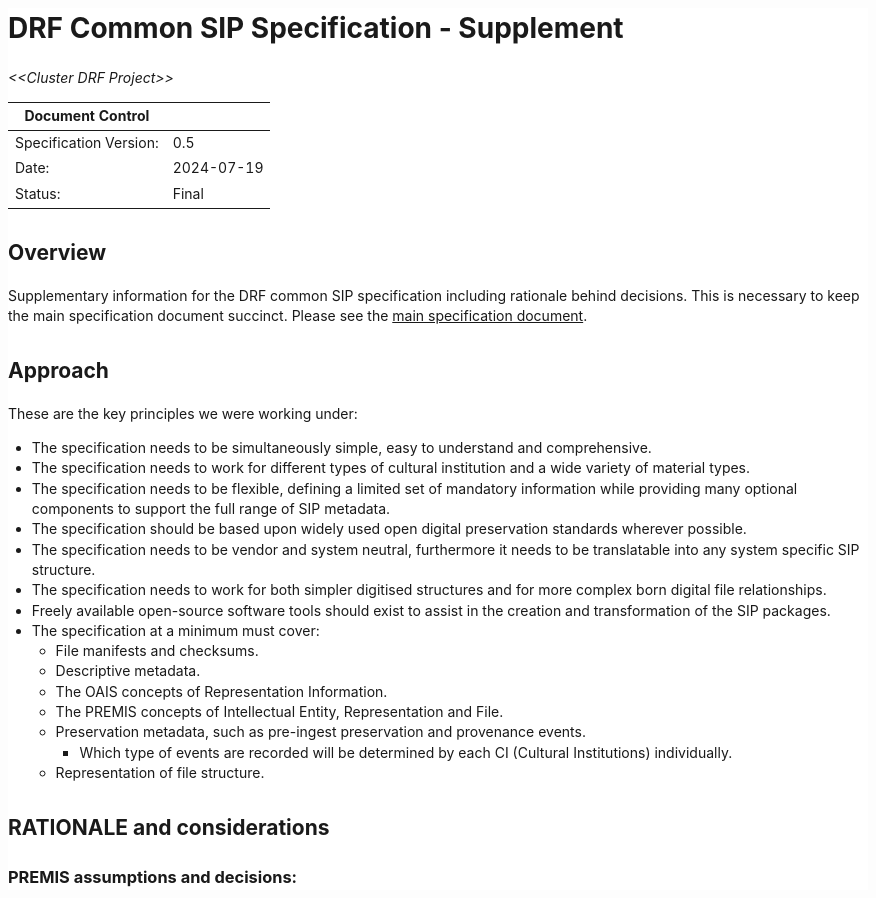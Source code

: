 # DRF Common SIP Specification - Supplement

*\<\<Cluster DRF Project\>\>*

| Document Control       |            |
|------------------------|------------|
| Specification Version: | 0.5        |
| Date:                  | 2024-07-19 |
| Status:                | Final      |

## Overview

Supplementary information for the DRF common SIP specification including rationale behind decisions. This is necessary to keep the main specification document succinct. Please see the [main specification document](specification.md).
  

## Approach

These are the key principles we were working under:

-   The specification needs to be simultaneously simple, easy to understand and comprehensive.
-   The specification needs to work for different types of cultural institution and a wide variety of material types.
-   The specification needs to be flexible, defining a limited set of mandatory information while providing many optional components to support the full range of SIP metadata.
-   The specification should be based upon widely used open digital preservation standards wherever possible.
-   The specification needs to be vendor and system neutral, furthermore it needs to be translatable into any system specific SIP structure.
-   The specification needs to work for both simpler digitised structures and for more complex born digital file relationships.
-   Freely available open-source software tools should exist to assist in the creation and transformation of the SIP packages.
-   The specification at a minimum must cover:
    -   File manifests and checksums.
    -   Descriptive metadata.
    -   The OAIS concepts of Representation Information.
    -   The PREMIS concepts of Intellectual Entity, Representation and File.
    -   Preservation metadata, such as pre-ingest preservation and provenance events.
        -   Which type of events are recorded will be determined by each CI (Cultural Institutions) individually.
    -   Representation of file structure.

## RATIONALE and considerations

### PREMIS assumptions and decisions:
